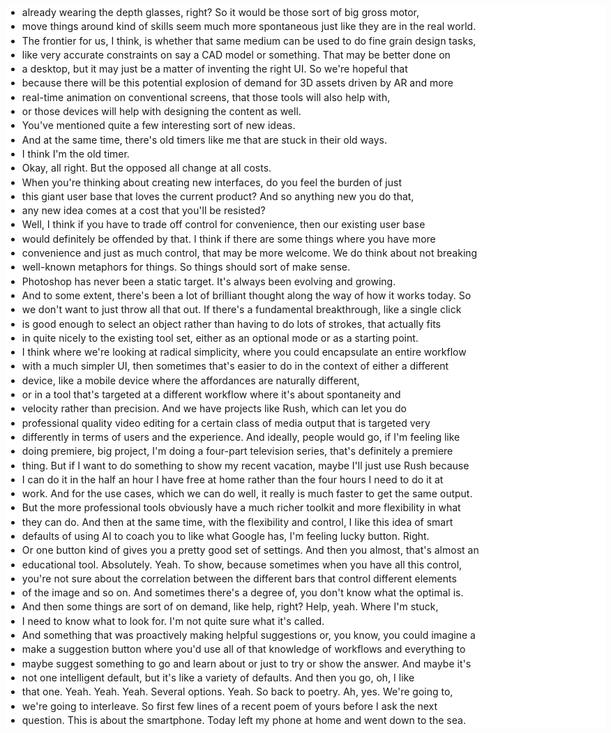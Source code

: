 *  already wearing the depth glasses, right? So it would be those sort of big gross motor,
*  move things around kind of skills seem much more spontaneous just like they are in the real world.
*  The frontier for us, I think, is whether that same medium can be used to do fine grain design tasks,
*  like very accurate constraints on say a CAD model or something. That may be better done on
*  a desktop, but it may just be a matter of inventing the right UI. So we're hopeful that
*  because there will be this potential explosion of demand for 3D assets driven by AR and more
*  real-time animation on conventional screens, that those tools will also help with,
*  or those devices will help with designing the content as well.
*  You've mentioned quite a few interesting sort of new ideas.
*  And at the same time, there's old timers like me that are stuck in their old ways.
*  I think I'm the old timer.
*  Okay, all right. But the opposed all change at all costs.
*  When you're thinking about creating new interfaces, do you feel the burden of just
*  this giant user base that loves the current product? And so anything new you do that,
*  any new idea comes at a cost that you'll be resisted?
*  Well, I think if you have to trade off control for convenience, then our existing user base
*  would definitely be offended by that. I think if there are some things where you have more
*  convenience and just as much control, that may be more welcome. We do think about not breaking
*  well-known metaphors for things. So things should sort of make sense.
*  Photoshop has never been a static target. It's always been evolving and growing.
*  And to some extent, there's been a lot of brilliant thought along the way of how it works today. So
*  we don't want to just throw all that out. If there's a fundamental breakthrough, like a single click
*  is good enough to select an object rather than having to do lots of strokes, that actually fits
*  in quite nicely to the existing tool set, either as an optional mode or as a starting point.
*  I think where we're looking at radical simplicity, where you could encapsulate an entire workflow
*  with a much simpler UI, then sometimes that's easier to do in the context of either a different
*  device, like a mobile device where the affordances are naturally different,
*  or in a tool that's targeted at a different workflow where it's about spontaneity and
*  velocity rather than precision. And we have projects like Rush, which can let you do
*  professional quality video editing for a certain class of media output that is targeted very
*  differently in terms of users and the experience. And ideally, people would go, if I'm feeling like
*  doing premiere, big project, I'm doing a four-part television series, that's definitely a premiere
*  thing. But if I want to do something to show my recent vacation, maybe I'll just use Rush because
*  I can do it in the half an hour I have free at home rather than the four hours I need to do it at
*  work. And for the use cases, which we can do well, it really is much faster to get the same output.
*  But the more professional tools obviously have a much richer toolkit and more flexibility in what
*  they can do. And then at the same time, with the flexibility and control, I like this idea of smart
*  defaults of using AI to coach you to like what Google has, I'm feeling lucky button. Right.
*  Or one button kind of gives you a pretty good set of settings. And then you almost, that's almost an
*  educational tool. Absolutely. Yeah. To show, because sometimes when you have all this control,
*  you're not sure about the correlation between the different bars that control different elements
*  of the image and so on. And sometimes there's a degree of, you don't know what the optimal is.
*  And then some things are sort of on demand, like help, right? Help, yeah. Where I'm stuck,
*  I need to know what to look for. I'm not quite sure what it's called.
*  And something that was proactively making helpful suggestions or, you know, you could imagine a
*  make a suggestion button where you'd use all of that knowledge of workflows and everything to
*  maybe suggest something to go and learn about or just to try or show the answer. And maybe it's
*  not one intelligent default, but it's like a variety of defaults. And then you go, oh, I like
*  that one. Yeah. Yeah. Yeah. Several options. Yeah. So back to poetry. Ah, yes. We're going to,
*  we're going to interleave. So first few lines of a recent poem of yours before I ask the next
*  question. This is about the smartphone. Today left my phone at home and went down to the sea.